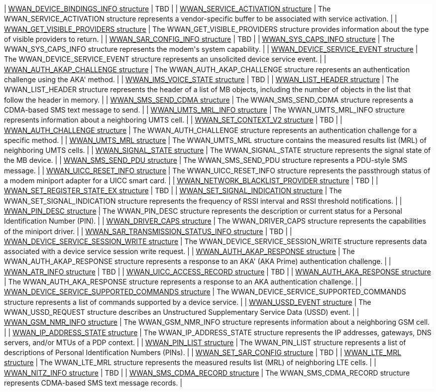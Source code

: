 | [WWAN_DEVICE_BINDINGS_INFO structure](ns-wwan--wwan-device-bindings-info.md) | TBD |
| [WWAN_SERVICE_ACTIVATION structure](ns-wwan--wwan-service-activation.md) | The WWAN_SERVICE_ACTIVATION structure represents a vendor-specific buffer to be associated with service activation. |
| [WWAN_GET_VISIBLE_PROVIDERS structure](ns-wwan--wwan-get-visible-providers.md) | The WWAN_GET_VISIBLE_PROVIDERS structure provides information about the type of visible providers to return. |
| [WWAN_SAR_CONFIG_INFO structure](ns-wwan--wwan-sar-config-info.md) | TBD |
| [WWAN_SYS_CAPS_INFO structure](ns-wwan--wwan-sys-caps-info.md) | The WWAN_SYS_CAPS_INFO structure represents the modem's system capability. |
| [WWAN_DEVICE_SERVICE_EVENT structure](ns-wwan--wwan-device-service-event.md) | The WWAN_DEVICE_SERVICE_EVENT structure represents an unsolicited device service event. |
| [WWAN_AUTH_AKAP_CHALLENGE structure](ns-wwan--wwan-auth-akap-challenge.md) | The WWAN_AUTH_AKAP_CHALLENGE structure represents an authentication challenge using the AKA' method. |
| [WWAN_IMS_VOICE_STATE structure](ns-wwan--wwan-ims-voice-state.md) | TBD |
| [WWAN_LIST_HEADER structure](ns-wwan--wwan-list-header.md) | The WWAN_LIST_HEADER structure represents the header of a list of MB objects, including the number of objects in the list that follow the header in memory. |
| [WWAN_SMS_SEND_CDMA structure](ns-wwan--wwan-sms-send-cdma.md) | The WWAN_SMS_SEND_CDMA structure represents a CDMA-based SMS text message to send. |
| [WWAN_UMTS_MRL_INFO structure](ns-wwan--wwan-umts-mrl-info.md) | The WWAN_UMTS_MRL_INFO structure represents information about a neighboring UMTS cell. |
| [WWAN_SET_CONTEXT_V2 structure](ns-wwan--wwan-set-context-v2.md) | TBD |
| [WWAN_AUTH_CHALLENGE structure](ns-wwan--wwan-auth-challenge.md) | The WWAN_AUTH_CHALLENGE structure represents an authentication challenge for a specific method. |
| [WWAN_UMTS_MRL structure](ns-wwan--wwan-umts-mrl.md) | The WWAN_UMTS_MRL structure contains the measured results list (MRL) of neighboring UMTS cells. |
| [WWAN_SIGNAL_STATE structure](ns-wwan--wwan-signal-state.md) | The WWAN_SIGNAL_STATE structure represents the signal state of the MB device. |
| [WWAN_SMS_SEND_PDU structure](ns-wwan--wwan-sms-send-pdu.md) | The WWAN_SMS_SEND_PDU structure represents a PDU-style SMS message. |
| [WWAN_UICC_RESET_INFO structure](ns-wwan--wwan-uicc-reset-info.md) | The WWAN_UICC_RESET_INFO structure represents the passthrough status of a modem miniport adapter for a UICC smart card. |
| [WWAN_NETWORK_BLACKLIST_PROVIDER structure](ns-wwan--wwan-network-blacklist-provider.md) | TBD |
| [WWAN_SET_REGISTER_STATE_EX structure](ns-wwan--wwan-set-register-state-ex.md) | TBD |
| [WWAN_SET_SIGNAL_INDICATION structure](ns-wwan--wwan-set-signal-indication.md) | The WWAN_SET_SIGNAL_INDICATION structure represents the frequency of RSSI interval and RSSI threshold notifications. |
| [WWAN_PIN_DESC structure](ns-wwan--wwan-pin-desc.md) | The WWAN_PIN_DESC structure represents the description or current status for a Personal Identification Number (PIN). |
| [WWAN_DRIVER_CAPS structure](ns-wwan--wwan-driver-caps.md) | The WWAN_DRIVER_CAPS structure represents the capabilities of the miniport driver. |
| [WWAN_SAR_TRANSMISSION_STATUS_INFO structure](ns-wwan--wwan-sar-transmission-status-info.md) | TBD |
| [WWAN_DEVICE_SERVICE_SESSION_WRITE structure](ns-wwan--wwan-device-service-session-write.md) | The WWAN_DEVICE_SERVICE_SESSION_WRITE structure represents data associated with a device service session write request. |
| [WWAN_AUTH_AKAP_RESPONSE structure](ns-wwan--wwan-auth-akap-response.md) | The WWAN_AUTH_AKAP_RESPONSE structure represents a response to an AKA' (AKA Prime) authentication challenge. |
| [WWAN_ATR_INFO structure](ns-wwan--wwan-atr-info.md) | TBD |
| [WWAN_UICC_ACCESS_RECORD structure](ns-wwan--wwan-uicc-access-record.md) | TBD |
| [WWAN_AUTH_AKA_RESPONSE structure](ns-wwan--wwan-auth-aka-response.md) | The WWAN_AUTH_AKA_RESPONSE structure represents a response to an AKA authentication challenge. |
| [WWAN_DEVICE_SERVICE_SUPPORTED_COMMANDS structure](ns-wwan--wwan-device-service-supported-commands.md) | The WWAN_DEVICE_SERVICE_SUPPORTED_COMMANDS structure represents a list of commands supported by a device service. |
| [WWAN_USSD_EVENT structure](ns-wwan--wwan-ussd-event.md) | The WWAN_USSD_REQUEST structure describes an Unstructured Supplementary Service Data (USSD) event. |
| [WWAN_GSM_NMR_INFO structure](ns-wwan--wwan-gsm-nmr-info.md) | The WWAN_GSM_NMR_INFO structure represents information about a neighboring GSM cell. |
| [WWAN_IP_ADDRESS_STATE structure](ns-wwan--wwan-ip-address-state.md) | The WWAN_IP_ADDRESS_STATE structure represents the IP addresses, gateways, DNS servers, and/or MTUs of a PDP context. |
| [WWAN_PIN_LIST structure](ns-wwan--wwan-pin-list.md) | The WWAN_PIN_LIST structure represents a list of descriptions of Personal Identification Numbers (PINs). |
| [WWAN_SET_SAR_CONFIG structure](ns-wwan--wwan-set-sar-config.md) | TBD |
| [WWAN_LTE_MRL structure](ns-wwan--wwan-lte-mrl.md) | The WWAN_LTE_MRL structure represents the measured results list (MRL) of neighboring LTE cells. |
| [WWAN_NITZ_INFO structure](ns-wwan--wwan-nitz-info.md) | TBD |
| [WWAN_SMS_CDMA_RECORD structure](ns-wwan--wwan-sms-cdma-record.md) | The WWAN_SMS_CDMA_RECORD structure represents CDMA-based SMS text message records. |